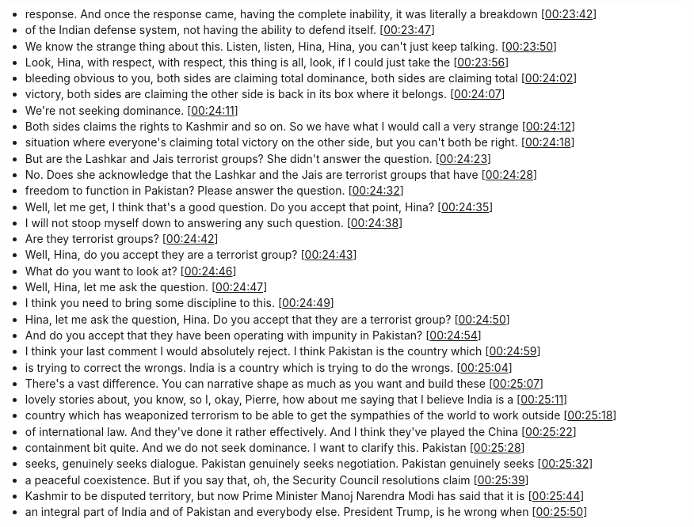*  response. And once the response came, having the complete inability, it was literally a breakdown [[00:23:42](https://www.youtube.com/watch?v=LEKjCeHr0NU&t=1422.08s)]
*  of the Indian defense system, not having the ability to defend itself. [[00:23:47](https://www.youtube.com/watch?v=LEKjCeHr0NU&t=1427.04s)]
*  We know the strange thing about this. Listen, listen, Hina, Hina, you can't just keep talking. [[00:23:50](https://www.youtube.com/watch?v=LEKjCeHr0NU&t=1430.6399999999999s)]
*  Look, Hina, with respect, with respect, this thing is all, look, if I could just take the [[00:23:56](https://www.youtube.com/watch?v=LEKjCeHr0NU&t=1436.8799999999999s)]
*  bleeding obvious to you, both sides are claiming total dominance, both sides are claiming total [[00:24:02](https://www.youtube.com/watch?v=LEKjCeHr0NU&t=1442.96s)]
*  victory, both sides are claiming the other side is back in its box where it belongs. [[00:24:07](https://www.youtube.com/watch?v=LEKjCeHr0NU&t=1447.68s)]
*  We're not seeking dominance. [[00:24:11](https://www.youtube.com/watch?v=LEKjCeHr0NU&t=1451.28s)]
*  Both sides claims the rights to Kashmir and so on. So we have what I would call a very strange [[00:24:12](https://www.youtube.com/watch?v=LEKjCeHr0NU&t=1452.4s)]
*  situation where everyone's claiming total victory on the other side, but you can't both be right. [[00:24:18](https://www.youtube.com/watch?v=LEKjCeHr0NU&t=1458.08s)]
*  But are the Lashkar and Jais terrorist groups? She didn't answer the question. [[00:24:23](https://www.youtube.com/watch?v=LEKjCeHr0NU&t=1463.92s)]
*  No. Does she acknowledge that the Lashkar and the Jais are terrorist groups that have [[00:24:28](https://www.youtube.com/watch?v=LEKjCeHr0NU&t=1468.08s)]
*  freedom to function in Pakistan? Please answer the question. [[00:24:32](https://www.youtube.com/watch?v=LEKjCeHr0NU&t=1472.32s)]
*  Well, let me get, I think that's a good question. Do you accept that point, Hina? [[00:24:35](https://www.youtube.com/watch?v=LEKjCeHr0NU&t=1475.36s)]
*  I will not stoop myself down to answering any such question. [[00:24:38](https://www.youtube.com/watch?v=LEKjCeHr0NU&t=1478.96s)]
*  Are they terrorist groups? [[00:24:42](https://www.youtube.com/watch?v=LEKjCeHr0NU&t=1482.48s)]
*  Well, Hina, do you accept they are a terrorist group? [[00:24:43](https://www.youtube.com/watch?v=LEKjCeHr0NU&t=1483.52s)]
*  What do you want to look at? [[00:24:46](https://www.youtube.com/watch?v=LEKjCeHr0NU&t=1486.8799999999999s)]
*  Well, Hina, let me ask the question. [[00:24:47](https://www.youtube.com/watch?v=LEKjCeHr0NU&t=1487.76s)]
*  I think you need to bring some discipline to this. [[00:24:49](https://www.youtube.com/watch?v=LEKjCeHr0NU&t=1489.52s)]
*  Hina, let me ask the question, Hina. Do you accept that they are a terrorist group? [[00:24:50](https://www.youtube.com/watch?v=LEKjCeHr0NU&t=1490.56s)]
*  And do you accept that they have been operating with impunity in Pakistan? [[00:24:54](https://www.youtube.com/watch?v=LEKjCeHr0NU&t=1494.6399999999999s)]
*  I think your last comment I would absolutely reject. I think Pakistan is the country which [[00:24:59](https://www.youtube.com/watch?v=LEKjCeHr0NU&t=1499.6000000000001s)]
*  is trying to correct the wrongs. India is a country which is trying to do the wrongs. [[00:25:04](https://www.youtube.com/watch?v=LEKjCeHr0NU&t=1504.16s)]
*  There's a vast difference. You can narrative shape as much as you want and build these [[00:25:07](https://www.youtube.com/watch?v=LEKjCeHr0NU&t=1507.1200000000001s)]
*  lovely stories about, you know, so I, okay, Pierre, how about me saying that I believe India is a [[00:25:11](https://www.youtube.com/watch?v=LEKjCeHr0NU&t=1511.2s)]
*  country which has weaponized terrorism to be able to get the sympathies of the world to work outside [[00:25:18](https://www.youtube.com/watch?v=LEKjCeHr0NU&t=1518.4s)]
*  of international law. And they've done it rather effectively. And I think they've played the China [[00:25:22](https://www.youtube.com/watch?v=LEKjCeHr0NU&t=1522.3200000000002s)]
*  containment bit quite. And we do not seek dominance. I want to clarify this. Pakistan [[00:25:28](https://www.youtube.com/watch?v=LEKjCeHr0NU&t=1528.08s)]
*  seeks, genuinely seeks dialogue. Pakistan genuinely seeks negotiation. Pakistan genuinely seeks [[00:25:32](https://www.youtube.com/watch?v=LEKjCeHr0NU&t=1532.3999999999999s)]
*  a peaceful coexistence. But if you say that, oh, the Security Council resolutions claim [[00:25:39](https://www.youtube.com/watch?v=LEKjCeHr0NU&t=1539.1999999999998s)]
*  Kashmir to be disputed territory, but now Prime Minister Manoj Narendra Modi has said that it is [[00:25:44](https://www.youtube.com/watch?v=LEKjCeHr0NU&t=1544.8s)]
*  an integral part of India and of Pakistan and everybody else. President Trump, is he wrong when [[00:25:50](https://www.youtube.com/watch?v=LEKjCeHr0NU&t=1550.24s)]